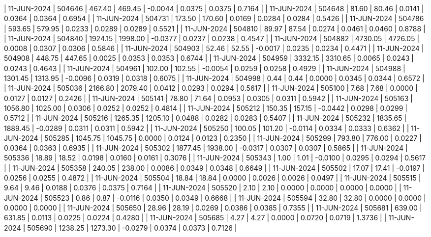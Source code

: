 | 11-JUN-2024 | 504646 | 467.40 | 469.45 | -0.0044 | 0.0375 | 0.0375 | 0.7164 |
| 11-JUN-2024 | 504648 | 81.60 | 80.46 | 0.0141 | 0.0364 | 0.0364 | 0.6954 |
| 11-JUN-2024 | 504731 | 173.50 | 170.60 | 0.0169 | 0.0284 | 0.0284 | 0.5426 |
| 11-JUN-2024 | 504786 | 593.65 | 579.95 | 0.0233 | 0.0289 | 0.0289 | 0.5521 |
| 11-JUN-2024 | 504810 | 89.97 | 87.54 | 0.0274 | 0.0461 | 0.0460 | 0.8788 |
| 11-JUN-2024 | 504840 | 1924.15 | 1998.00 | -0.0377 | 0.0237 | 0.0238 | 0.4547 |
| 11-JUN-2024 | 504882 | 4730.05 | 4726.05 | 0.0008 | 0.0307 | 0.0306 | 0.5846 |
| 11-JUN-2024 | 504903 | 52.46 | 52.55 | -0.0017 | 0.0235 | 0.0234 | 0.4471 |
| 11-JUN-2024 | 504908 | 448.75 | 447.65 | 0.0025 | 0.0353 | 0.0353 | 0.6744 |
| 11-JUN-2024 | 504959 | 3332.15 | 3310.65 | 0.0065 | 0.0243 | 0.0243 | 0.4643 |
| 11-JUN-2024 | 504961 | 102.00 | 102.55 | -0.0054 | 0.0259 | 0.0258 | 0.4929 |
| 11-JUN-2024 | 504988 | 1301.45 | 1313.95 | -0.0096 | 0.0319 | 0.0318 | 0.6075 |
| 11-JUN-2024 | 504998 | 0.44 | 0.44 | 0.0000 | 0.0345 | 0.0344 | 0.6572 |
| 11-JUN-2024 | 505036 | 2166.80 | 2079.40 | 0.0412 | 0.0293 | 0.0294 | 0.5617 |
| 11-JUN-2024 | 505100 | 7.68 | 7.68 | 0.0000 | 0.0127 | 0.0127 | 0.2426 |
| 11-JUN-2024 | 505141 | 78.80 | 71.64 | 0.0953 | 0.0305 | 0.0311 | 0.5942 |
| 11-JUN-2024 | 505163 | 1056.80 | 1025.00 | 0.0306 | 0.0252 | 0.0252 | 0.4814 |
| 11-JUN-2024 | 505212 | 150.35 | 157.15 | -0.0442 | 0.0298 | 0.0299 | 0.5712 |
| 11-JUN-2024 | 505216 | 1265.35 | 1205.10 | 0.0488 | 0.0282 | 0.0283 | 0.5407 |
| 11-JUN-2024 | 505232 | 1835.65 | 1889.45 | -0.0289 | 0.0311 | 0.0311 | 0.5942 |
| 11-JUN-2024 | 505250 | 100.05 | 101.20 | -0.0114 | 0.0334 | 0.0333 | 0.6362 |
| 11-JUN-2024 | 505285 | 1045.75 | 1045.75 | 0.0000 | 0.0124 | 0.0123 | 0.2350 |
| 11-JUN-2024 | 505299 | 793.80 | 776.00 | 0.0227 | 0.0364 | 0.0363 | 0.6935 |
| 11-JUN-2024 | 505302 | 1877.45 | 1938.00 | -0.0317 | 0.0307 | 0.0307 | 0.5865 |
| 11-JUN-2024 | 505336 | 18.89 | 18.52 | 0.0198 | 0.0160 | 0.0161 | 0.3076 |
| 11-JUN-2024 | 505343 | 1.00 | 1.01 | -0.0100 | 0.0295 | 0.0294 | 0.5617 |
| 11-JUN-2024 | 505358 | 240.05 | 238.00 | 0.0086 | 0.0349 | 0.0348 | 0.6649 |
| 11-JUN-2024 | 505502 | 17.07 | 17.41 | -0.0197 | 0.0256 | 0.0255 | 0.4872 |
| 11-JUN-2024 | 505504 | 18.84 | 18.84 | 0.0000 | 0.0026 | 0.0026 | 0.0497 |
| 11-JUN-2024 | 505515 | 9.64 | 9.46 | 0.0188 | 0.0376 | 0.0375 | 0.7164 |
| 11-JUN-2024 | 505520 | 2.10 | 2.10 | 0.0000 | 0.0000 | 0.0000 | 0.0000 |
| 11-JUN-2024 | 505523 | 0.86 | 0.87 | -0.0116 | 0.0350 | 0.0349 | 0.6668 |
| 11-JUN-2024 | 505594 | 32.80 | 32.80 | 0.0000 | 0.0000 | 0.0000 | 0.0000 |
| 11-JUN-2024 | 505650 | 28.96 | 28.19 | 0.0269 | 0.0386 | 0.0385 | 0.7355 |
| 11-JUN-2024 | 505681 | 639.00 | 631.85 | 0.0113 | 0.0225 | 0.0224 | 0.4280 |
| 11-JUN-2024 | 505685 | 4.27 | 4.27 | 0.0000 | 0.0720 | 0.0719 | 1.3736 |
| 11-JUN-2024 | 505690 | 1238.25 | 1273.30 | -0.0279 | 0.0374 | 0.0373 | 0.7126 |